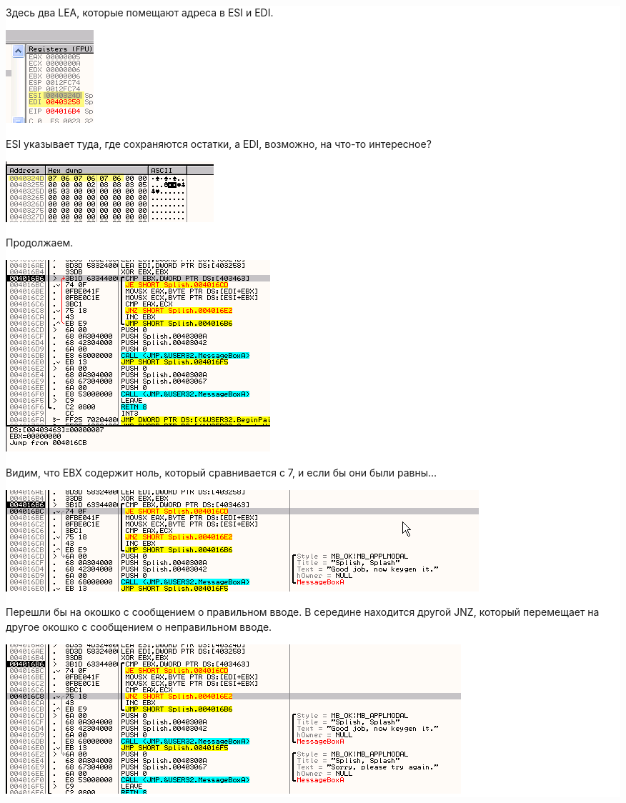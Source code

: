 Здесь два LEA, которые помещают адреса в ESI и EDI.

![](.gitbook/img/16/70.png)

ESI указывает туда, где сохраняются остатки, а EDI, возможно, на что-то интересное?

![](.gitbook/img/16/71.png)

Продолжаем.

![](.gitbook/img/16/72.png)

Видим, что EBX содержит ноль, который сравнивается с 7, и если бы они были равны…

![](.gitbook/img/16/73.png)

Перешли бы на окошко с сообщением о правильном вводе. В середине находится другой JNZ, который перемещает на другое окошко с сообщением о неправильном вводе.

![](.gitbook/img/16/74.png)
